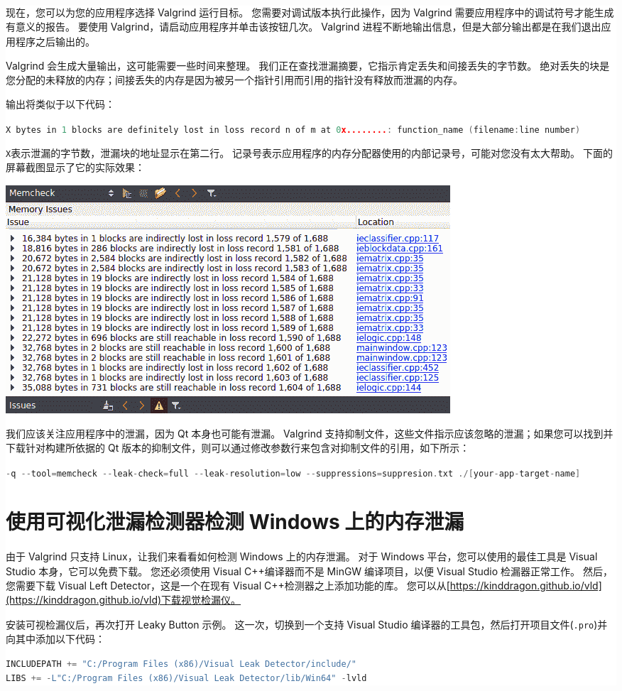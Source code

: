 现在，您可以为您的应用程序选择 Valgrind 运行目标。 您需要对调试版本执行此操作，因为 Valgrind 需要应用程序中的调试符号才能生成有意义的报告。 要使用 Valgrind，请启动应用程序并单击该按钮几次。 Valgrind 进程不断地输出信息，但是大部分输出都是在我们退出应用程序之后输出的。

Valgrind 会生成大量输出，这可能需要一些时间来整理。 我们正在查找泄漏摘要，它指示肯定丢失和间接丢失的字节数。 绝对丢失的块是您分配的未释放的内存；间接丢失的内存是因为被另一个指针引用而引用的指针没有释放而泄漏的内存。

输出将类似于以下代码：

```cpp
X bytes in 1 blocks are definitely lost in loss record n of m at 0x........: function_name (filename:line number) 
```

`X`表示泄漏的字节数，泄漏块的地址显示在第二行。 记录号表示应用程序的内存分配器使用的内部记录号，可能对您没有太大帮助。 下面的屏幕截图显示了它的实际效果：

![](img/fa11ff42-7d68-4091-9138-001c000a32c3.png)

我们应该关注应用程序中的泄漏，因为 Qt 本身也可能有泄漏。 Valgrind 支持抑制文件，这些文件指示应该忽略的泄漏；如果您可以找到并下载针对构建所依据的 Qt 版本的抑制文件，则可以通过修改参数行来包含对抑制文件的引用，如下所示：

```cpp
-q --tool=memcheck --leak-check=full --leak-resolution=low --suppressions=suppresion.txt ./[your-app-target-name] 
```

# 使用可视化泄漏检测器检测 Windows 上的内存泄漏

由于 Valgrind 只支持 Linux，让我们来看看如何检测 Windows 上的内存泄漏。 对于 Windows 平台，您可以使用的最佳工具是 Visual Studio 本身，它可以免费下载。 您还必须使用 Visual C++编译器而不是 MinGW 编译项目，以便 Visual Studio 检漏器正常工作。 然后，您需要下载 Visual Left Detector，这是一个在现有 Visual C++检测器之上添加功能的库。 您可以从[https://kinddragon.github.io/vld](https://kinddragon.github.io/vld)下载视觉检漏仪。

安装可视检漏仪后，再次打开 Leaky Button 示例。 这一次，切换到一个支持 Visual Studio 编译器的工具包，然后打开项目文件(`.pro`)并向其中添加以下代码：

```cpp
INCLUDEPATH += "C:/Program Files (x86)/Visual Leak Detector/include/"
LIBS += -L"C:/Program Files (x86)/Visual Leak Detector/lib/Win64" -lvld
```
